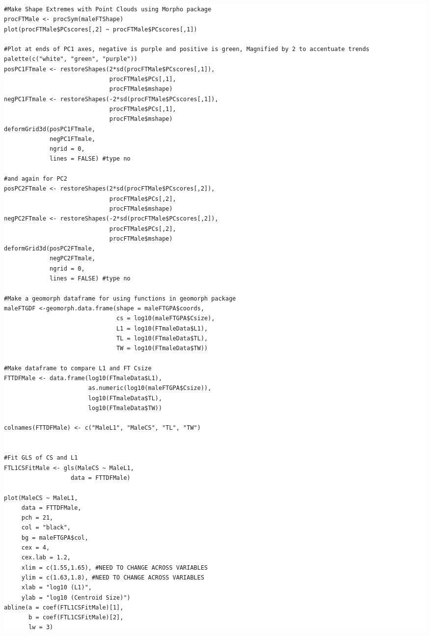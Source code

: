    #Make Shape Extremes with Point Clouds using Morpho package
    procFTMale <- procSym(maleFTShape)
    plot(procFTMale$PCscores[,2] ~ procFTMale$PCscores[,1])
    
    #Plot at ends of PC1 axes, negative is purple and positive is green, Magnified by 2 to accentuate trends
    palette(c("white", "green", "purple"))
    posPC1FTmale <- restoreShapes(2*sd(procFTMale$PCscores[,1]), 
                                  procFTMale$PCs[,1], 
                                  procFTMale$mshape)
    negPC1FTmale <- restoreShapes(-2*sd(procFTMale$PCscores[,1]), 
                                  procFTMale$PCs[,1], 
                                  procFTMale$mshape)
    deformGrid3d(posPC1FTmale, 
                 negPC1FTmale, 
                 ngrid = 0, 
                 lines = FALSE) #type no
    
    #and again for PC2
    posPC2FTmale <- restoreShapes(2*sd(procFTMale$PCscores[,2]), 
                                  procFTMale$PCs[,2], 
                                  procFTMale$mshape)
    negPC2FTmale <- restoreShapes(-2*sd(procFTMale$PCscores[,2]), 
                                  procFTMale$PCs[,2], 
                                  procFTMale$mshape)
    deformGrid3d(posPC2FTmale,
                 negPC2FTmale, 
                 ngrid = 0, 
                 lines = FALSE) #type no
    
    #Make a geomorph dataframe for using functions in geomorph package 
    maleFTGDF <-geomorph.data.frame(shape = maleFTGPA$coords,
                                    cs = log10(maleFTGPA$Csize),
                                    L1 = log10(FTmaleData$L1),
                                    TL = log10(FTmaleData$TL),
                                    TW = log10(FTmaleData$TW))
    
    #Make dataframe to compare L1 and FT Csize
    FTTDFMale <- data.frame(log10(FTmaleData$L1),
                            as.numeric(log10(maleFTGPA$Csize)), 
                            log10(FTmaleData$TL),
                            log10(FTmaleData$TW))
    
    colnames(FTTDFMale) <- c("MaleL1", "MaleCS", "TL", "TW")
    
    
    #Fit GLS of CS and L1
    FTL1CSFitMale <- gls(MaleCS ~ MaleL1, 
                       data = FTTDFMale)
    
    plot(MaleCS ~ MaleL1, 
         data = FTTDFMale,
         pch = 21,
         col = "black",
         bg = maleFTGPA$col,
         cex = 4,
         cex.lab = 1.2,
         xlim = c(1.55,1.65), #NEED TO CHANGE ACROSS VARIABLES
         ylim = c(1.63,1.8), #NEED TO CHANGE ACROSS VARIABLES
         xlab = "log10 (L1)",
         ylab = "log10 (Centroid Size)")
    abline(a = coef(FTL1CSFitMale)[1],
           b = coef(FTL1CSFitMale)[2],
           lw = 3)
    